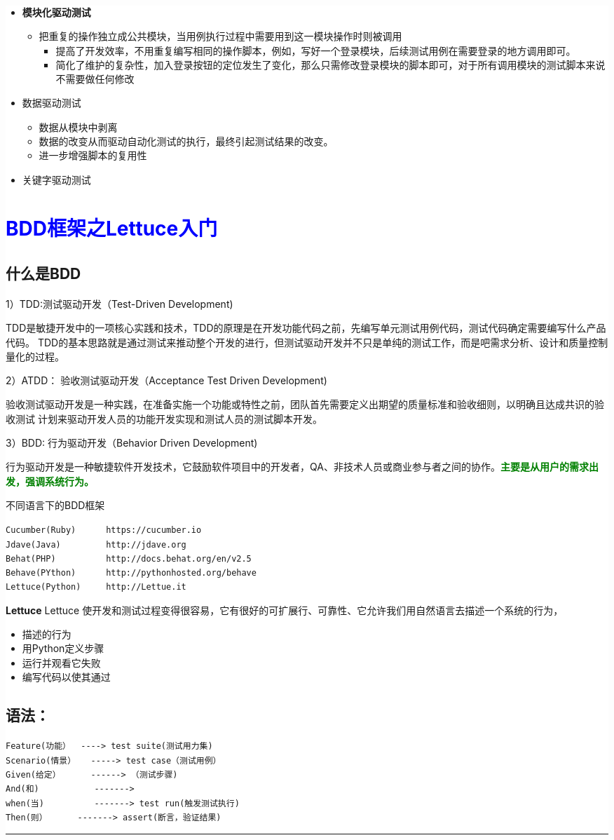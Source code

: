 - **模块化驱动测试**
	- 把重复的操作独立成公共模块，当用例执行过程中需要用到这一模块操作时则被调用
		- 提高了开发效率，不用重复编写相同的操作脚本，例如，写好一个登录模块，后续测试用例在需要登录的地方调用即可。
		- 简化了维护的复杂性，加入登录按钮的定位发生了变化，那么只需修改登录模块的脚本即可，对于所有调用模块的测试脚本来说不需要做任何修改

- 数据驱动测试
	- 数据从模块中剥离
	- 数据的改变从而驱动自动化测试的执行，最终引起测试结果的改变。
	- 进一步增强脚本的复用性
		
- 关键字驱动测试


<H1 id="BDD"><font color=blue>BDD框架之Lettuce入门</font></H1>

## 什么是BDD ##

1）TDD:测试驱动开发（Test-Driven Development)

TDD是敏捷开发中的一项核心实践和技术，TDD的原理是在开发功能代码之前，先编写单元测试用例代码，测试代码确定需要编写什么产品代码。
TDD的基本思路就是通过测试来推动整个开发的进行，但测试驱动开发并不只是单纯的测试工作，而是吧需求分析、设计和质量控制量化的过程。

2）ATDD： 验收测试驱动开发（Acceptance Test Driven Development)

验收测试驱动开发是一种实践，在准备实施一个功能或特性之前，团队首先需要定义出期望的质量标准和验收细则，以明确且达成共识的验收测试
计划来驱动开发人员的功能开发实现和测试人员的测试脚本开发。

3）BDD: 行为驱动开发（Behavior Driven Development)

行为驱动开发是一种敏捷软件开发技术，它鼓励软件项目中的开发者，QA、非技术人员或商业参与者之间的协作。**<font color=green>主要是从用户的需求出发，强调系统行为。</font>**

不同语言下的BDD框架

	Cucumber(Ruby)		https://cucumber.io
	Jdave(Java)			http://jdave.org
	Behat(PHP)			http://docs.behat.org/en/v2.5
	Behave(PYthon)		http://pythonhosted.org/behave
	Lettuce(Python)		http://Lettue.it

**Lettuce**
   Lettuce 使开发和测试过程变得很容易，它有很好的可扩展行、可靠性、它允许我们用自然语言去描述一个系统的行为，

- 描述的行为
- 用Python定义步骤
- 运行并观看它失败
- 编写代码以使其通过

语法：
-----------------------------	
	Feature(功能）	 ----> test suite(测试用力集)
	Scenario(情景）   -----> test case（测试用例）
	Given(给定）      ------> （测试步骤)
	And(和)			 -------> 
	when(当)			 -------> test run(触发测试执行)
	Then(则）		 -------> assert(断言，验证结果)
----------------------------

